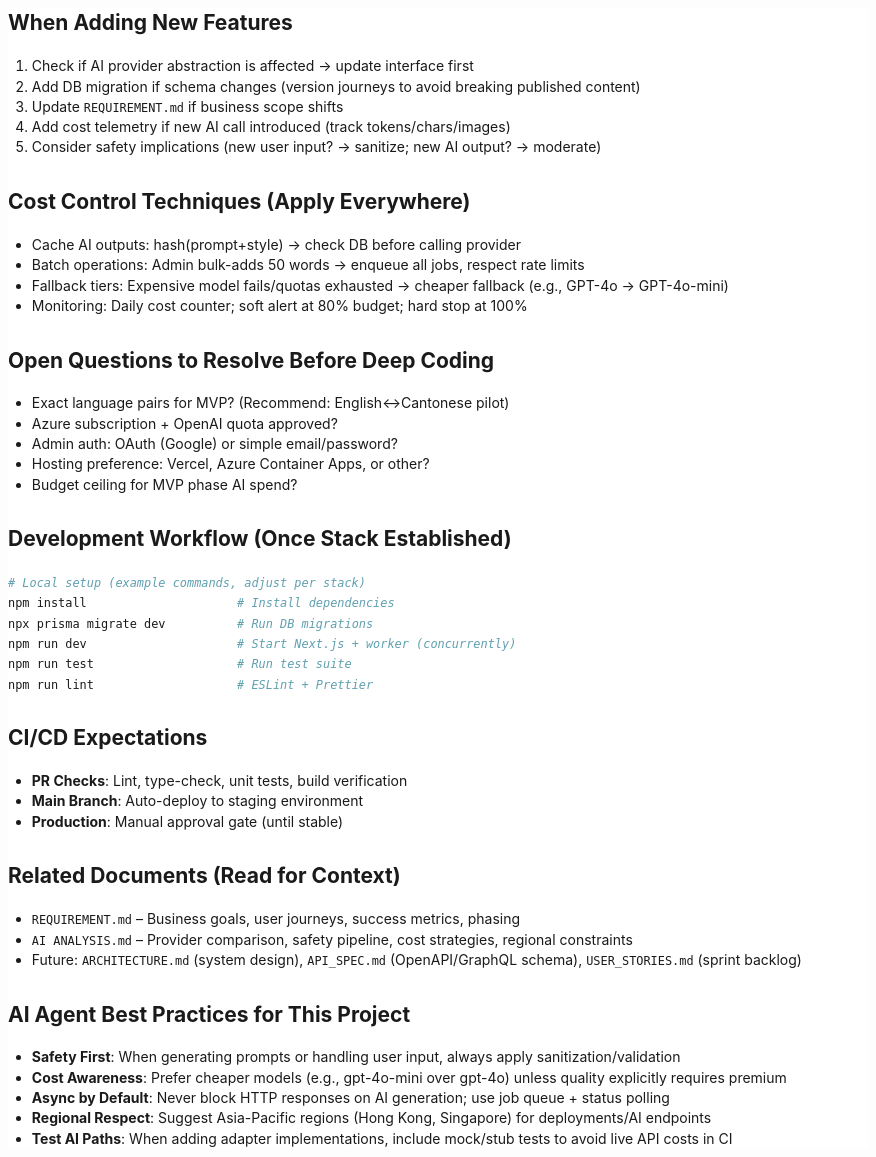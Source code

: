 ## When Adding New Features
1. Check if AI provider abstraction is affected → update interface first
2. Add DB migration if schema changes (version journeys to avoid breaking published content)
3. Update `REQUIREMENT.md` if business scope shifts
4. Add cost telemetry if new AI call introduced (track tokens/chars/images)
5. Consider safety implications (new user input? → sanitize; new AI output? → moderate)

## Cost Control Techniques (Apply Everywhere)
- Cache AI outputs: hash(prompt+style) → check DB before calling provider
- Batch operations: Admin bulk-adds 50 words → enqueue all jobs, respect rate limits
- Fallback tiers: Expensive model fails/quotas exhausted → cheaper fallback (e.g., GPT-4o → GPT-4o-mini)
- Monitoring: Daily cost counter; soft alert at 80% budget; hard stop at 100%

## Open Questions to Resolve Before Deep Coding
- Exact language pairs for MVP? (Recommend: English↔Cantonese pilot)
- Azure subscription + OpenAI quota approved?
- Admin auth: OAuth (Google) or simple email/password?
- Hosting preference: Vercel, Azure Container Apps, or other?
- Budget ceiling for MVP phase AI spend?

## Development Workflow (Once Stack Established)
```bash
# Local setup (example commands, adjust per stack)
npm install                     # Install dependencies
npx prisma migrate dev          # Run DB migrations
npm run dev                     # Start Next.js + worker (concurrently)
npm run test                    # Run test suite
npm run lint                    # ESLint + Prettier
```

## CI/CD Expectations
- **PR Checks**: Lint, type-check, unit tests, build verification
- **Main Branch**: Auto-deploy to staging environment
- **Production**: Manual approval gate (until stable)

## Related Documents (Read for Context)
- `REQUIREMENT.md` – Business goals, user journeys, success metrics, phasing
- `AI ANALYSIS.md` – Provider comparison, safety pipeline, cost strategies, regional constraints
- Future: `ARCHITECTURE.md` (system design), `API_SPEC.md` (OpenAPI/GraphQL schema), `USER_STORIES.md` (sprint backlog)

## AI Agent Best Practices for This Project
- **Safety First**: When generating prompts or handling user input, always apply sanitization/validation
- **Cost Awareness**: Prefer cheaper models (e.g., gpt-4o-mini over gpt-4o) unless quality explicitly requires premium
- **Async by Default**: Never block HTTP responses on AI generation; use job queue + status polling
- **Regional Respect**: Suggest Asia-Pacific regions (Hong Kong, Singapore) for deployments/AI endpoints
- **Test AI Paths**: When adding adapter implementations, include mock/stub tests to avoid live API costs in CI
